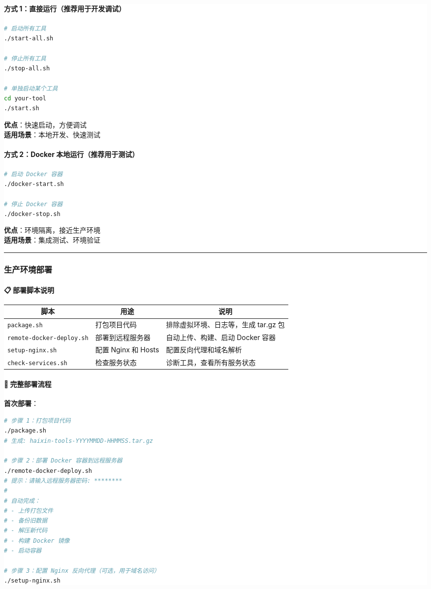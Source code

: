 #### 方式 1：直接运行（推荐用于开发调试）

```bash
# 启动所有工具
./start-all.sh

# 停止所有工具
./stop-all.sh

# 单独启动某个工具
cd your-tool
./start.sh
```

**优点**：快速启动，方便调试  
**适用场景**：本地开发、快速测试

#### 方式 2：Docker 本地运行（推荐用于测试）

```bash
# 启动 Docker 容器
./docker-start.sh

# 停止 Docker 容器
./docker-stop.sh
```

**优点**：环境隔离，接近生产环境  
**适用场景**：集成测试、环境验证

---

### 生产环境部署

#### 📋 部署脚本说明

| 脚本 | 用途 | 说明 |
|------|------|------|
| `package.sh` | 打包项目代码 | 排除虚拟环境、日志等，生成 tar.gz 包 |
| `remote-docker-deploy.sh` | 部署到远程服务器 | 自动上传、构建、启动 Docker 容器 |
| `setup-nginx.sh` | 配置 Nginx 和 Hosts | 配置反向代理和域名解析 |
| `check-services.sh` | 检查服务状态 | 诊断工具，查看所有服务状态 |

#### 🚀 完整部署流程

**首次部署**：

```bash
# 步骤 1：打包项目代码
./package.sh
# 生成: haixin-tools-YYYYMMDD-HHMMSS.tar.gz

# 步骤 2：部署 Docker 容器到远程服务器
./remote-docker-deploy.sh
# 提示：请输入远程服务器密码: ********
# 
# 自动完成：
# - 上传打包文件
# - 备份旧数据
# - 解压新代码
# - 构建 Docker 镜像
# - 启动容器

# 步骤 3：配置 Nginx 反向代理（可选，用于域名访问）
./setup-nginx.sh
```